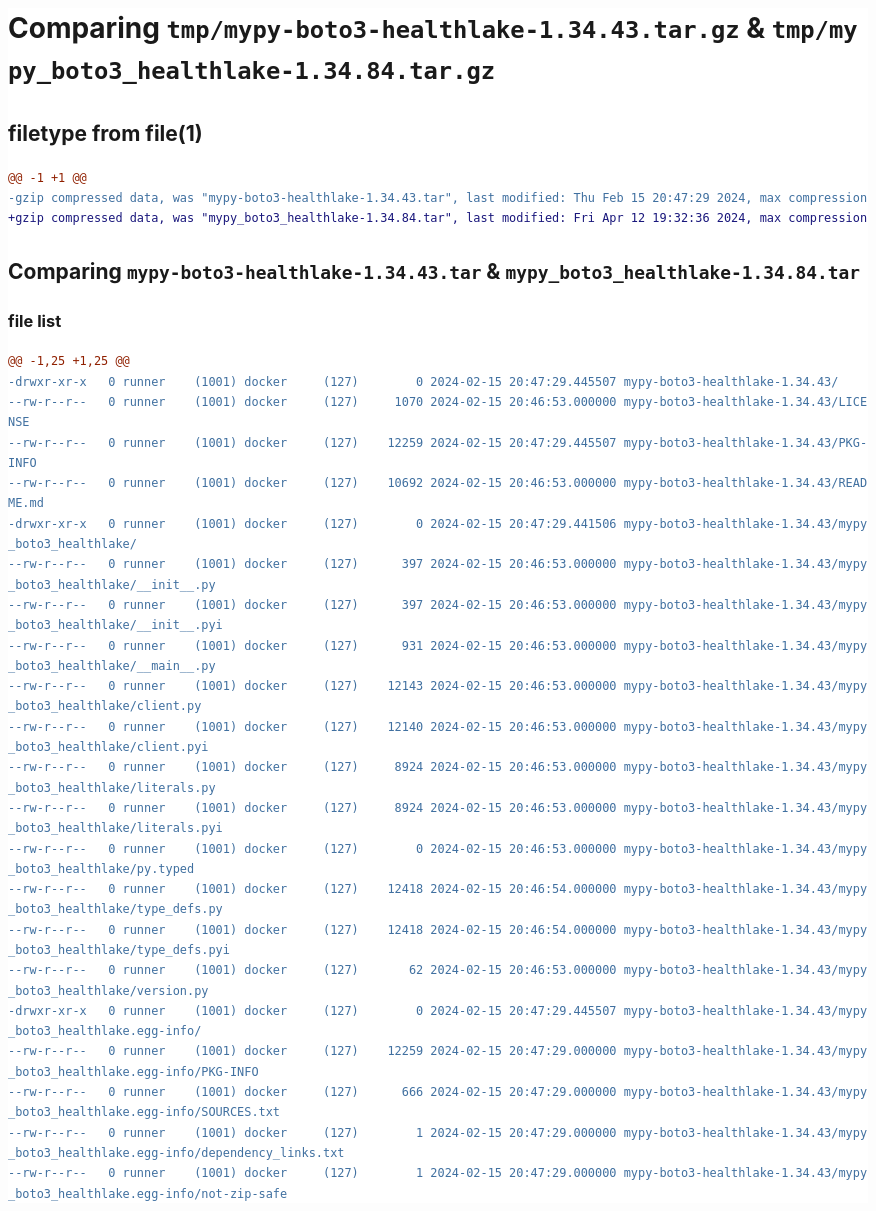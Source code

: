# Comparing `tmp/mypy-boto3-healthlake-1.34.43.tar.gz` & `tmp/mypy_boto3_healthlake-1.34.84.tar.gz`

## filetype from file(1)

```diff
@@ -1 +1 @@
-gzip compressed data, was "mypy-boto3-healthlake-1.34.43.tar", last modified: Thu Feb 15 20:47:29 2024, max compression
+gzip compressed data, was "mypy_boto3_healthlake-1.34.84.tar", last modified: Fri Apr 12 19:32:36 2024, max compression
```

## Comparing `mypy-boto3-healthlake-1.34.43.tar` & `mypy_boto3_healthlake-1.34.84.tar`

### file list

```diff
@@ -1,25 +1,25 @@
-drwxr-xr-x   0 runner    (1001) docker     (127)        0 2024-02-15 20:47:29.445507 mypy-boto3-healthlake-1.34.43/
--rw-r--r--   0 runner    (1001) docker     (127)     1070 2024-02-15 20:46:53.000000 mypy-boto3-healthlake-1.34.43/LICENSE
--rw-r--r--   0 runner    (1001) docker     (127)    12259 2024-02-15 20:47:29.445507 mypy-boto3-healthlake-1.34.43/PKG-INFO
--rw-r--r--   0 runner    (1001) docker     (127)    10692 2024-02-15 20:46:53.000000 mypy-boto3-healthlake-1.34.43/README.md
-drwxr-xr-x   0 runner    (1001) docker     (127)        0 2024-02-15 20:47:29.441506 mypy-boto3-healthlake-1.34.43/mypy_boto3_healthlake/
--rw-r--r--   0 runner    (1001) docker     (127)      397 2024-02-15 20:46:53.000000 mypy-boto3-healthlake-1.34.43/mypy_boto3_healthlake/__init__.py
--rw-r--r--   0 runner    (1001) docker     (127)      397 2024-02-15 20:46:53.000000 mypy-boto3-healthlake-1.34.43/mypy_boto3_healthlake/__init__.pyi
--rw-r--r--   0 runner    (1001) docker     (127)      931 2024-02-15 20:46:53.000000 mypy-boto3-healthlake-1.34.43/mypy_boto3_healthlake/__main__.py
--rw-r--r--   0 runner    (1001) docker     (127)    12143 2024-02-15 20:46:53.000000 mypy-boto3-healthlake-1.34.43/mypy_boto3_healthlake/client.py
--rw-r--r--   0 runner    (1001) docker     (127)    12140 2024-02-15 20:46:53.000000 mypy-boto3-healthlake-1.34.43/mypy_boto3_healthlake/client.pyi
--rw-r--r--   0 runner    (1001) docker     (127)     8924 2024-02-15 20:46:53.000000 mypy-boto3-healthlake-1.34.43/mypy_boto3_healthlake/literals.py
--rw-r--r--   0 runner    (1001) docker     (127)     8924 2024-02-15 20:46:53.000000 mypy-boto3-healthlake-1.34.43/mypy_boto3_healthlake/literals.pyi
--rw-r--r--   0 runner    (1001) docker     (127)        0 2024-02-15 20:46:53.000000 mypy-boto3-healthlake-1.34.43/mypy_boto3_healthlake/py.typed
--rw-r--r--   0 runner    (1001) docker     (127)    12418 2024-02-15 20:46:54.000000 mypy-boto3-healthlake-1.34.43/mypy_boto3_healthlake/type_defs.py
--rw-r--r--   0 runner    (1001) docker     (127)    12418 2024-02-15 20:46:54.000000 mypy-boto3-healthlake-1.34.43/mypy_boto3_healthlake/type_defs.pyi
--rw-r--r--   0 runner    (1001) docker     (127)       62 2024-02-15 20:46:53.000000 mypy-boto3-healthlake-1.34.43/mypy_boto3_healthlake/version.py
-drwxr-xr-x   0 runner    (1001) docker     (127)        0 2024-02-15 20:47:29.445507 mypy-boto3-healthlake-1.34.43/mypy_boto3_healthlake.egg-info/
--rw-r--r--   0 runner    (1001) docker     (127)    12259 2024-02-15 20:47:29.000000 mypy-boto3-healthlake-1.34.43/mypy_boto3_healthlake.egg-info/PKG-INFO
--rw-r--r--   0 runner    (1001) docker     (127)      666 2024-02-15 20:47:29.000000 mypy-boto3-healthlake-1.34.43/mypy_boto3_healthlake.egg-info/SOURCES.txt
--rw-r--r--   0 runner    (1001) docker     (127)        1 2024-02-15 20:47:29.000000 mypy-boto3-healthlake-1.34.43/mypy_boto3_healthlake.egg-info/dependency_links.txt
--rw-r--r--   0 runner    (1001) docker     (127)        1 2024-02-15 20:47:29.000000 mypy-boto3-healthlake-1.34.43/mypy_boto3_healthlake.egg-info/not-zip-safe
```